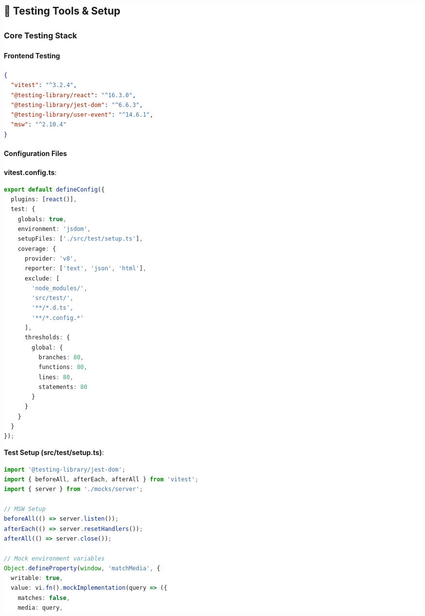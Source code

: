 ## 🔧 Testing Tools & Setup

### Core Testing Stack

#### Frontend Testing
```json
{
  "vitest": "^3.2.4",
  "@testing-library/react": "^16.3.0",
  "@testing-library/jest-dom": "^6.6.3",
  "@testing-library/user-event": "^14.6.1",
  "msw": "^2.10.4"
}
```

#### Configuration Files

**vitest.config.ts**:
```typescript
export default defineConfig({
  plugins: [react()],
  test: {
    globals: true,
    environment: 'jsdom',
    setupFiles: ['./src/test/setup.ts'],
    coverage: {
      provider: 'v8',
      reporter: ['text', 'json', 'html'],
      exclude: [
        'node_modules/',
        'src/test/',
        '**/*.d.ts',
        '**/*.config.*'
      ],
      thresholds: {
        global: {
          branches: 80,
          functions: 80,
          lines: 80,
          statements: 80
        }
      }
    }
  }
});
```

**Test Setup (src/test/setup.ts)**:
```typescript
import '@testing-library/jest-dom';
import { beforeAll, afterEach, afterAll } from 'vitest';
import { server } from './mocks/server';

// MSW Setup
beforeAll(() => server.listen());
afterEach(() => server.resetHandlers());
afterAll(() => server.close());

// Mock environment variables
Object.defineProperty(window, 'matchMedia', {
  writable: true,
  value: vi.fn().mockImplementation(query => ({
    matches: false,
    media: query,
```